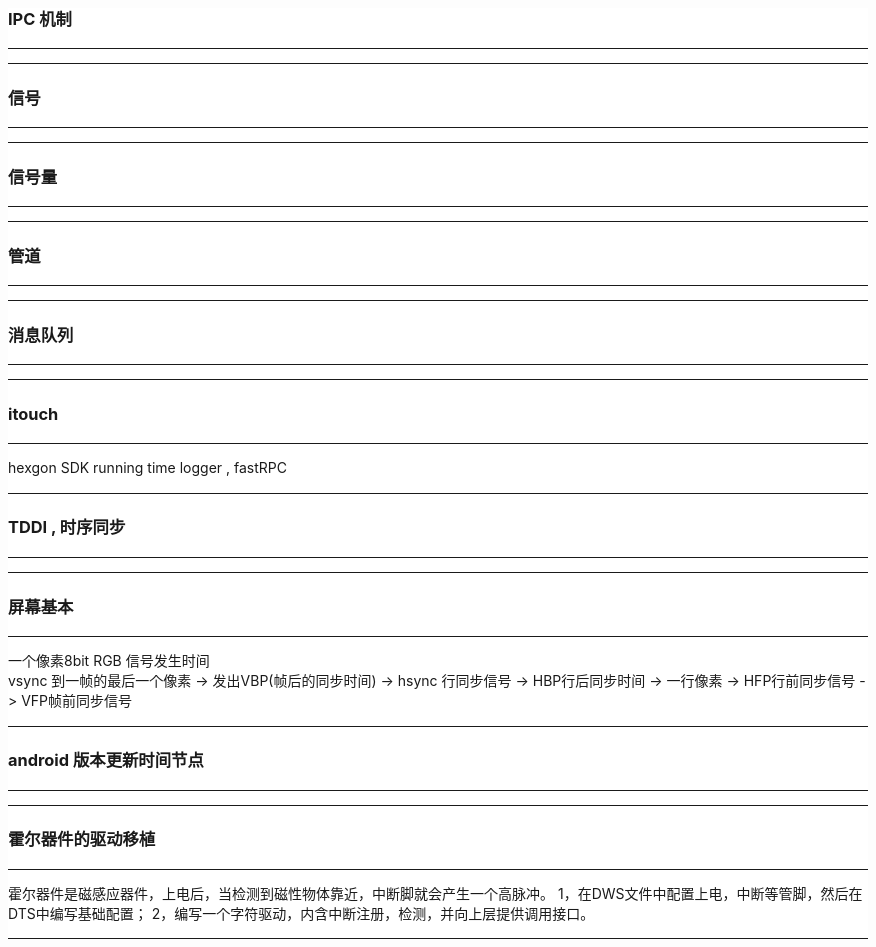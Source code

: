 ### IPC 机制
---

---
### 信号
---

---
### 信号量
---

---
### 管道
---

---
### 消息队列
---

---
### itouch
---
hexgon SDK running time logger , fastRPC

---
### TDDI , 时序同步
---

---
### 屏幕基本
---
一个像素8bit RGB 
信号发生时间	
    vsync 到一帧的最后一个像素 -> 发出VBP(帧后的同步时间) -> hsync 行同步信号 -> HBP行后同步时间 -> 一行像素 -> HFP行前同步信号 -> VFP帧前同步信号


---
### android 版本更新时间节点
---

---
### 霍尔器件的驱动移植
---
霍尔器件是磁感应器件，上电后，当检测到磁性物体靠近，中断脚就会产生一个高脉冲。
1，在DWS文件中配置上电，中断等管脚，然后在DTS中编写基础配置；
2，编写一个字符驱动，内含中断注册，检测，并向上层提供调用接口。

---